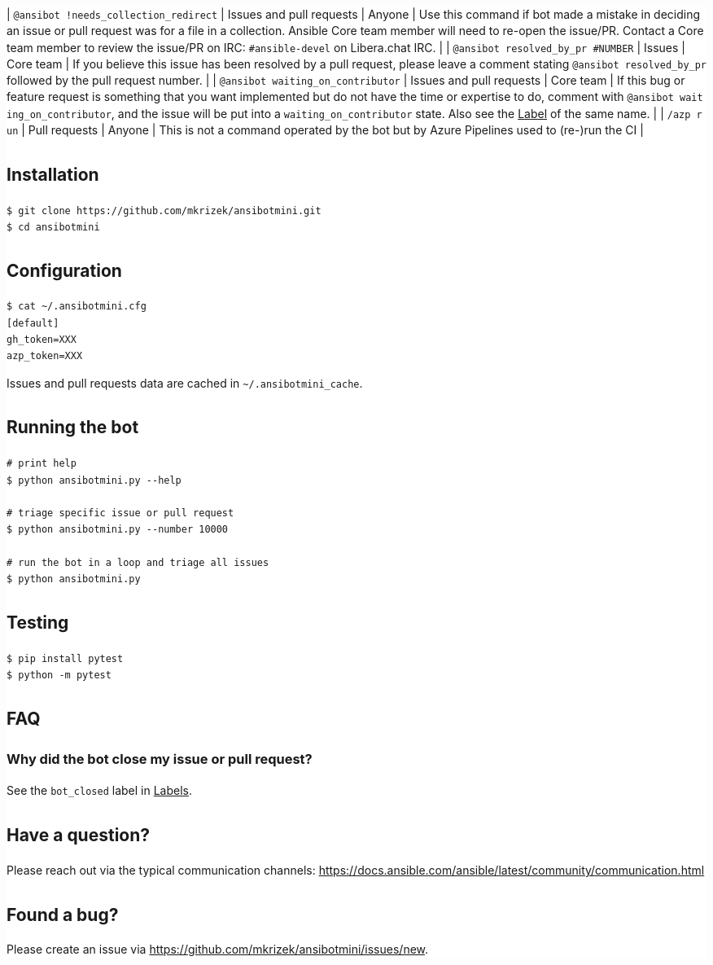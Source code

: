 | `@ansibot !needs_collection_redirect` | Issues and pull requests | Anyone    | Use this command if bot made a mistake in deciding an issue or pull request was for a file in a collection. Ansible Core team member will need to re-open the issue/PR. Contact a Core team member to review the issue/PR on IRC: `#ansible-devel` on Libera.chat IRC.              |
| `@ansibot resolved_by_pr #NUMBER`     | Issues                   | Core team | If you believe this issue has been resolved by a pull request, please leave a comment stating `@ansibot resolved_by_pr` followed by the pull request number.                                                                                                                        |
| `@ansibot waiting_on_contributor`     | Issues and pull requests | Core team | If this bug or feature request is something that you want implemented but do not have the time or expertise to do, comment with `@ansibot waiting_on_contributor`, and the issue will be put into a `waiting_on_contributor` state. Also see the [Label](#Labels) of the same name. |
| `/azp run`                            | Pull requests            | Anyone    | This is not a command operated by the bot but by Azure Pipelines used to (re-)run the CI                                                                                                                                                                                            |


## Installation
```
$ git clone https://github.com/mkrizek/ansibotmini.git
$ cd ansibotmini
```


## Configuration
```
$ cat ~/.ansibotmini.cfg
[default]
gh_token=XXX
azp_token=XXX
```

Issues and pull requests data are cached in `~/.ansibotmini_cache`.


## Running the bot
```
# print help
$ python ansibotmini.py --help

# triage specific issue or pull request
$ python ansibotmini.py --number 10000

# run the bot in a loop and triage all issues
$ python ansibotmini.py
```


## Testing
```
$ pip install pytest
$ python -m pytest
```


## FAQ
### Why did the bot close my issue or pull request?
See the `bot_closed` label in [Labels](#labels).


## Have a question?
Please reach out via the typical communication channels: https://docs.ansible.com/ansible/latest/community/communication.html


## Found a bug?
Please create an issue via https://github.com/mkrizek/ansibotmini/issues/new.
